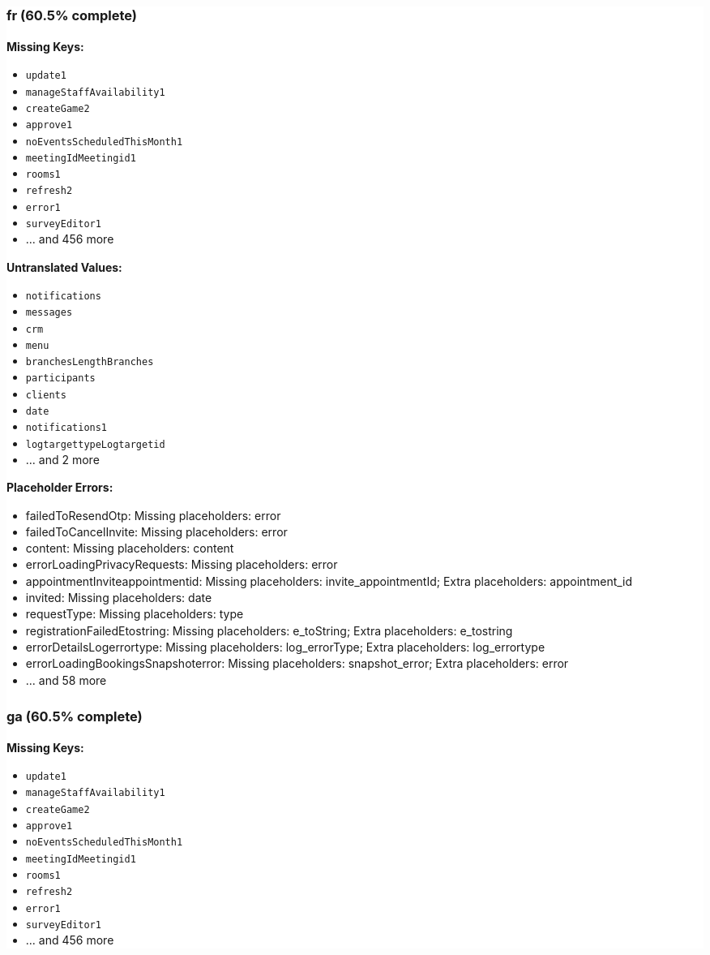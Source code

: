 ### fr (60.5% complete)
**Missing Keys:**
- `update1`
- `manageStaffAvailability1`
- `createGame2`
- `approve1`
- `noEventsScheduledThisMonth1`
- `meetingIdMeetingid1`
- `rooms1`
- `refresh2`
- `error1`
- `surveyEditor1`
- ... and 456 more

**Untranslated Values:**
- `notifications`
- `messages`
- `crm`
- `menu`
- `branchesLengthBranches`
- `participants`
- `clients`
- `date`
- `notifications1`
- `logtargettypeLogtargetid`
- ... and 2 more

**Placeholder Errors:**
- failedToResendOtp: Missing placeholders: error
- failedToCancelInvite: Missing placeholders: error
- content: Missing placeholders: content
- errorLoadingPrivacyRequests: Missing placeholders: error
- appointmentInviteappointmentid: Missing placeholders: invite_appointmentId; Extra placeholders: appointment_id
- invited: Missing placeholders: date
- requestType: Missing placeholders: type
- registrationFailedEtostring: Missing placeholders: e_toString; Extra placeholders: e_tostring
- errorDetailsLogerrortype: Missing placeholders: log_errorType; Extra placeholders: log_errortype
- errorLoadingBookingsSnapshoterror: Missing placeholders: snapshot_error; Extra placeholders: error
- ... and 58 more

### ga (60.5% complete)
**Missing Keys:**
- `update1`
- `manageStaffAvailability1`
- `createGame2`
- `approve1`
- `noEventsScheduledThisMonth1`
- `meetingIdMeetingid1`
- `rooms1`
- `refresh2`
- `error1`
- `surveyEditor1`
- ... and 456 more
